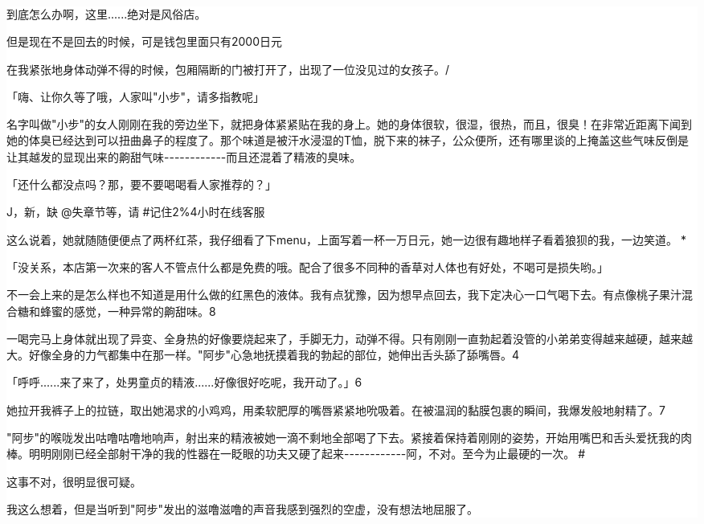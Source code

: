 

到底怎么办啊，这里......绝对是风俗店。



但是现在不是回去的时候，可是钱包里面只有2000日元





在我紧张地身体动弹不得的时候，包厢隔断的门被打开了，出现了一位没见过的女孩子。/



「嗨、让你久等了哦，人家叫"小步"，请多指教呢」





名字叫做"小步"的女人刚刚在我的旁边坐下，就把身体紧紧贴在我的身上。她的身体很软，很湿，很热，而且，很臭！在非常近距离下闻到她的体臭已经达到可以扭曲鼻子的程度了。那个味道是被汗水浸湿的T恤，脱下来的袜子，公众便所，还有哪里谈的上掩盖这些气味反倒是让其越发的显现出来的齁甜气味------------而且还混着了精液的臭味。



「还什么都没点吗？那，要不要喝喝看人家推荐的？」

J，新，缺 @失章节等，请 #记住2%4小时在线客服





这么说着，她就随随便便点了两杯红茶，我仔细看了下menu，上面写着一杯一万日元，她一边很有趣地样子看着狼狈的我，一边笑道。 *



「没关系，本店第一次来的客人不管点什么都是免费的哦。配合了很多不同种的香草对人体也有好处，不喝可是损失哟。」



不一会上来的是怎么样也不知道是用什么做的红黑色的液体。我有点犹豫，因为想早点回去，我下定决心一口气喝下去。有点像桃子果汁混合糖和蜂蜜的感觉，一种异常的齁甜味。8





一喝完马上身体就出现了异变、全身热的好像要烧起来了，手脚无力，动弹不得。只有刚刚一直勃起着没管的小弟弟变得越来越硬，越来越大。好像全身的力气都集中在那一样。"阿步"心急地抚摸着我的勃起的部位，她伸出舌头舔了舔嘴唇。4





「呼呼......来了来了，处男童贞的精液......好像很好吃呢，我开动了。」6



她拉开我裤子上的拉链，取出她渴求的小鸡鸡，用柔软肥厚的嘴唇紧紧地吮吸着。在被温润的黏膜包裹的瞬间，我爆发般地射精了。7



"阿步"的喉咙发出咕噜咕噜地响声，射出来的精液被她一滴不剩地全部喝了下去。紧接着保持着刚刚的姿势，开始用嘴巴和舌头爱抚我的肉棒。明明刚刚已经全部射干净的我的性器在一眨眼的功夫又硬了起来------------阿，不对。至今为止最硬的一次。 #



这事不对，很明显很可疑。





我这么想着，但是当听到"阿步"发出的滋噜滋噜的声音我感到强烈的空虚，没有想法地屈服了。
